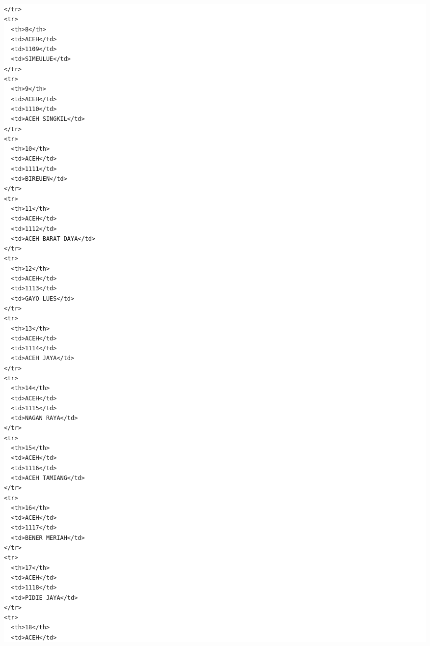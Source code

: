     </tr>
    <tr>
      <th>8</th>
      <td>ACEH</td>
      <td>1109</td>
      <td>SIMEULUE</td>
    </tr>
    <tr>
      <th>9</th>
      <td>ACEH</td>
      <td>1110</td>
      <td>ACEH SINGKIL</td>
    </tr>
    <tr>
      <th>10</th>
      <td>ACEH</td>
      <td>1111</td>
      <td>BIREUEN</td>
    </tr>
    <tr>
      <th>11</th>
      <td>ACEH</td>
      <td>1112</td>
      <td>ACEH BARAT DAYA</td>
    </tr>
    <tr>
      <th>12</th>
      <td>ACEH</td>
      <td>1113</td>
      <td>GAYO LUES</td>
    </tr>
    <tr>
      <th>13</th>
      <td>ACEH</td>
      <td>1114</td>
      <td>ACEH JAYA</td>
    </tr>
    <tr>
      <th>14</th>
      <td>ACEH</td>
      <td>1115</td>
      <td>NAGAN RAYA</td>
    </tr>
    <tr>
      <th>15</th>
      <td>ACEH</td>
      <td>1116</td>
      <td>ACEH TAMIANG</td>
    </tr>
    <tr>
      <th>16</th>
      <td>ACEH</td>
      <td>1117</td>
      <td>BENER MERIAH</td>
    </tr>
    <tr>
      <th>17</th>
      <td>ACEH</td>
      <td>1118</td>
      <td>PIDIE JAYA</td>
    </tr>
    <tr>
      <th>18</th>
      <td>ACEH</td>